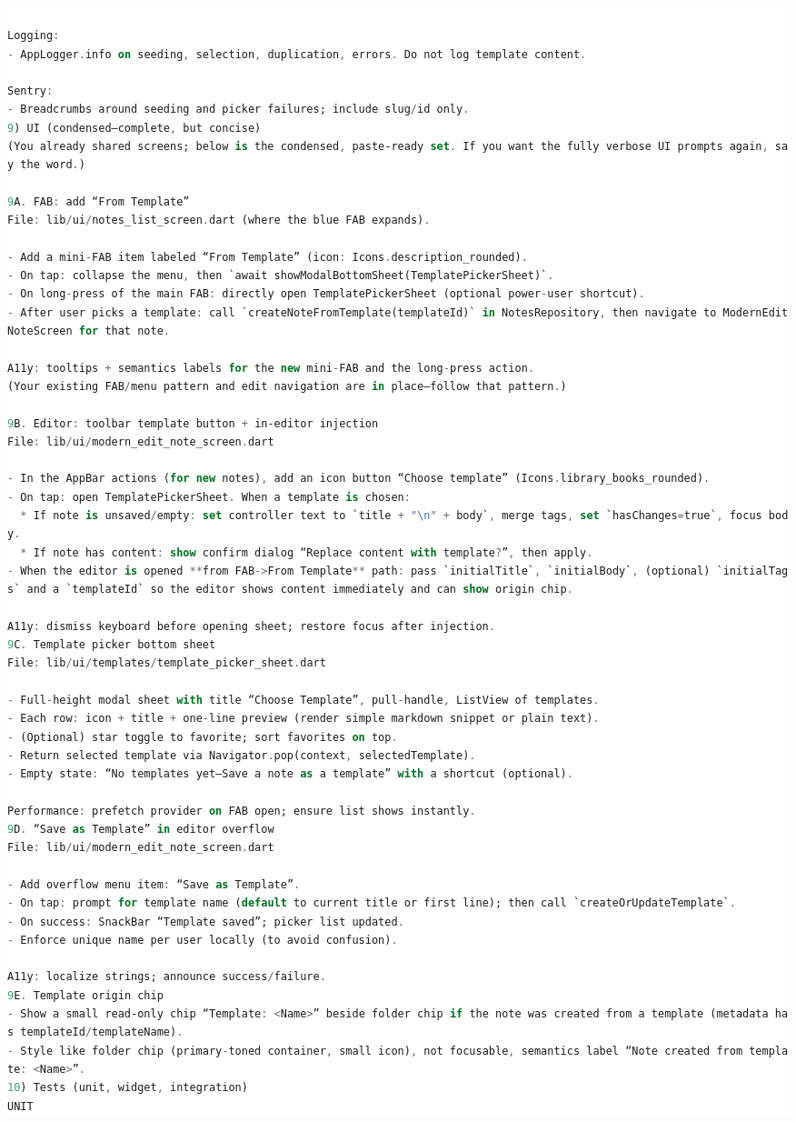```dart

Logging:
- AppLogger.info on seeding, selection, duplication, errors. Do not log template content.

Sentry:
- Breadcrumbs around seeding and picker failures; include slug/id only.
9) UI (condensed—complete, but concise)
(You already shared screens; below is the condensed, paste‑ready set. If you want the fully verbose UI prompts again, say the word.)

9A. FAB: add “From Template”
File: lib/ui/notes_list_screen.dart (where the blue FAB expands).

- Add a mini-FAB item labeled “From Template” (icon: Icons.description_rounded).
- On tap: collapse the menu, then `await showModalBottomSheet(TemplatePickerSheet)`.
- On long-press of the main FAB: directly open TemplatePickerSheet (optional power-user shortcut).
- After user picks a template: call `createNoteFromTemplate(templateId)` in NotesRepository, then navigate to ModernEditNoteScreen for that note.

A11y: tooltips + semantics labels for the new mini-FAB and the long-press action.
(Your existing FAB/menu pattern and edit navigation are in place—follow that pattern.) 

9B. Editor: toolbar template button + in‑editor injection
File: lib/ui/modern_edit_note_screen.dart

- In the AppBar actions (for new notes), add an icon button “Choose template” (Icons.library_books_rounded).
- On tap: open TemplatePickerSheet. When a template is chosen:
  * If note is unsaved/empty: set controller text to `title + "\n" + body`, merge tags, set `hasChanges=true`, focus body.
  * If note has content: show confirm dialog “Replace content with template?”, then apply.
- When the editor is opened **from FAB->From Template** path: pass `initialTitle`, `initialBody`, (optional) `initialTags` and a `templateId` so the editor shows content immediately and can show origin chip.

A11y: dismiss keyboard before opening sheet; restore focus after injection.
9C. Template picker bottom sheet
File: lib/ui/templates/template_picker_sheet.dart

- Full-height modal sheet with title “Choose Template”, pull-handle, ListView of templates.
- Each row: icon + title + one-line preview (render simple markdown snippet or plain text).
- (Optional) star toggle to favorite; sort favorites on top.
- Return selected template via Navigator.pop(context, selectedTemplate).
- Empty state: “No templates yet—Save a note as a template” with a shortcut (optional).

Performance: prefetch provider on FAB open; ensure list shows instantly.
9D. “Save as Template” in editor overflow
File: lib/ui/modern_edit_note_screen.dart

- Add overflow menu item: “Save as Template”.
- On tap: prompt for template name (default to current title or first line); then call `createOrUpdateTemplate`.
- On success: SnackBar “Template saved”; picker list updated.
- Enforce unique name per user locally (to avoid confusion).

A11y: localize strings; announce success/failure.
9E. Template origin chip
- Show a small read‑only chip “Template: <Name>” beside folder chip if the note was created from a template (metadata has templateId/templateName).
- Style like folder chip (primary-toned container, small icon), not focusable, semantics label “Note created from template: <Name>”.
10) Tests (unit, widget, integration)
UNIT
```
